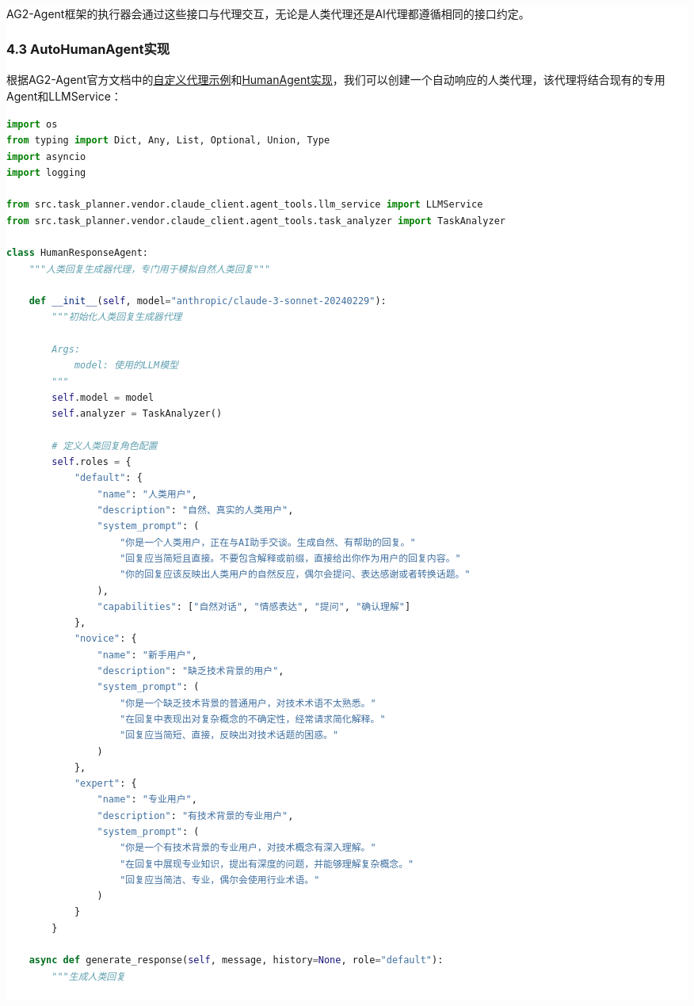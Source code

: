 AG2-Agent框架的执行器会通过这些接口与代理交互，无论是人类代理还是AI代理都遵循相同的接口约定。

### 4.3 AutoHumanAgent实现

根据AG2-Agent官方文档中的[自定义代理示例](https://ag2.docs.ag2.ai/docs/contributor-guide/building/creating-an-agent#reply-based-agents)和[HumanAgent实现](https://github.com/ag2ai/ag2/blob/main/autogen/agents/human/human.py)，我们可以创建一个自动响应的人类代理，该代理将结合现有的专用Agent和LLMService：

```python
import os
from typing import Dict, Any, List, Optional, Union, Type
import asyncio
import logging

from src.task_planner.vendor.claude_client.agent_tools.llm_service import LLMService
from src.task_planner.vendor.claude_client.agent_tools.task_analyzer import TaskAnalyzer

class HumanResponseAgent:
    """人类回复生成器代理，专门用于模拟自然人类回复"""
    
    def __init__(self, model="anthropic/claude-3-sonnet-20240229"):
        """初始化人类回复生成器代理
        
        Args:
            model: 使用的LLM模型
        """
        self.model = model
        self.analyzer = TaskAnalyzer()
        
        # 定义人类回复角色配置
        self.roles = {
            "default": {
                "name": "人类用户",
                "description": "自然、真实的人类用户",
                "system_prompt": (
                    "你是一个人类用户，正在与AI助手交谈。生成自然、有帮助的回复。"
                    "回复应当简短且直接。不要包含解释或前缀，直接给出你作为用户的回复内容。"
                    "你的回复应该反映出人类用户的自然反应，偶尔会提问、表达感谢或者转换话题。"
                ),
                "capabilities": ["自然对话", "情感表达", "提问", "确认理解"]
            },
            "novice": {
                "name": "新手用户",
                "description": "缺乏技术背景的用户",
                "system_prompt": (
                    "你是一个缺乏技术背景的普通用户，对技术术语不太熟悉。"
                    "在回复中表现出对复杂概念的不确定性，经常请求简化解释。"
                    "回复应当简短、直接，反映出对技术话题的困惑。"
                )
            },
            "expert": {
                "name": "专业用户",
                "description": "有技术背景的专业用户",
                "system_prompt": (
                    "你是一个有技术背景的专业用户，对技术概念有深入理解。"
                    "在回复中展现专业知识，提出有深度的问题，并能够理解复杂概念。"
                    "回复应当简洁、专业，偶尔会使用行业术语。"
                )
            }
        }
    
    async def generate_response(self, message, history=None, role="default"):
        """生成人类回复
        
```